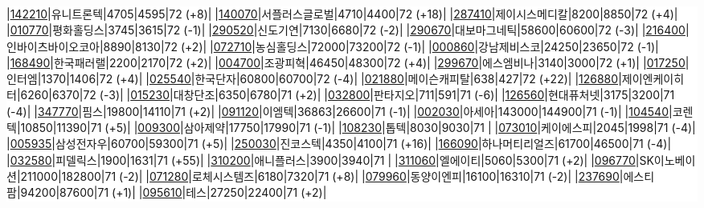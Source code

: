 |[142210](https://finance.daum.net/quotes/A142210)|유니트론텍|4705|4595|72 (+8)|
|[140070](https://finance.daum.net/quotes/A140070)|서플러스글로벌|4710|4400|72 (+18)|
|[287410](https://finance.daum.net/quotes/A287410)|제이시스메디칼|8200|8850|72 (+4)|
|[010770](https://finance.daum.net/quotes/A010770)|평화홀딩스|3745|3615|72 (-1)|
|[290520](https://finance.daum.net/quotes/A290520)|신도기연|7130|6680|72 (-2)|
|[290670](https://finance.daum.net/quotes/A290670)|대보마그네틱|58600|60600|72 (-3)|
|[216400](https://finance.daum.net/quotes/A216400)|인바이츠바이오코아|8890|8130|72 (+2)|
|[072710](https://finance.daum.net/quotes/A072710)|농심홀딩스|72000|73200|72 (-1)|
|[000860](https://finance.daum.net/quotes/A000860)|강남제비스코|24250|23650|72 (-1)|
|[168490](https://finance.daum.net/quotes/A168490)|한국패러랠|2200|2170|72 (+2)|
|[004700](https://finance.daum.net/quotes/A004700)|조광피혁|46450|48300|72 (+4)|
|[299670](https://finance.daum.net/quotes/A299670)|에스엠비나|3140|3000|72 (+1)|
|[017250](https://finance.daum.net/quotes/A017250)|인터엠|1370|1406|72 (+4)|
|[025540](https://finance.daum.net/quotes/A025540)|한국단자|60800|60700|72 (-4)|
|[021880](https://finance.daum.net/quotes/A021880)|메이슨캐피탈|638|427|72 (+22)|
|[126880](https://finance.daum.net/quotes/A126880)|제이엔케이히터|6260|6370|72 (-3)|
|[015230](https://finance.daum.net/quotes/A015230)|대창단조|6350|6780|71 (+2)|
|[032800](https://finance.daum.net/quotes/A032800)|판타지오|711|591|71 (-6)|
|[126560](https://finance.daum.net/quotes/A126560)|현대퓨처넷|3175|3200|71 (-4)|
|[347770](https://finance.daum.net/quotes/A347770)|핌스|19800|14110|71 (+2)|
|[091120](https://finance.daum.net/quotes/A091120)|이엠텍|36863|26600|71 (-1)|
|[002030](https://finance.daum.net/quotes/A002030)|아세아|143000|144900|71 (-1)|
|[104540](https://finance.daum.net/quotes/A104540)|코렌텍|10850|11390|71 (+5)|
|[009300](https://finance.daum.net/quotes/A009300)|삼아제약|17750|17990|71 (-1)|
|[108230](https://finance.daum.net/quotes/A108230)|톱텍|8030|9030|71 |
|[073010](https://finance.daum.net/quotes/A073010)|케이에스피|2045|1998|71 (-4)|
|[005935](https://finance.daum.net/quotes/A005935)|삼성전자우|60700|59300|71 (+5)|
|[250030](https://finance.daum.net/quotes/A250030)|진코스텍|4350|4100|71 (+16)|
|[166090](https://finance.daum.net/quotes/A166090)|하나머티리얼즈|61700|46500|71 (-4)|
|[032580](https://finance.daum.net/quotes/A032580)|피델릭스|1900|1631|71 (+55)|
|[310200](https://finance.daum.net/quotes/A310200)|애니플러스|3900|3940|71 |
|[311060](https://finance.daum.net/quotes/A311060)|엘에이티|5060|5300|71 (+2)|
|[096770](https://finance.daum.net/quotes/A096770)|SK이노베이션|211000|182800|71 (-2)|
|[071280](https://finance.daum.net/quotes/A071280)|로체시스템즈|6180|7320|71 (+8)|
|[079960](https://finance.daum.net/quotes/A079960)|동양이엔피|16100|16310|71 (-2)|
|[237690](https://finance.daum.net/quotes/A237690)|에스티팜|94200|87600|71 (+1)|
|[095610](https://finance.daum.net/quotes/A095610)|테스|27250|22400|71 (+2)|